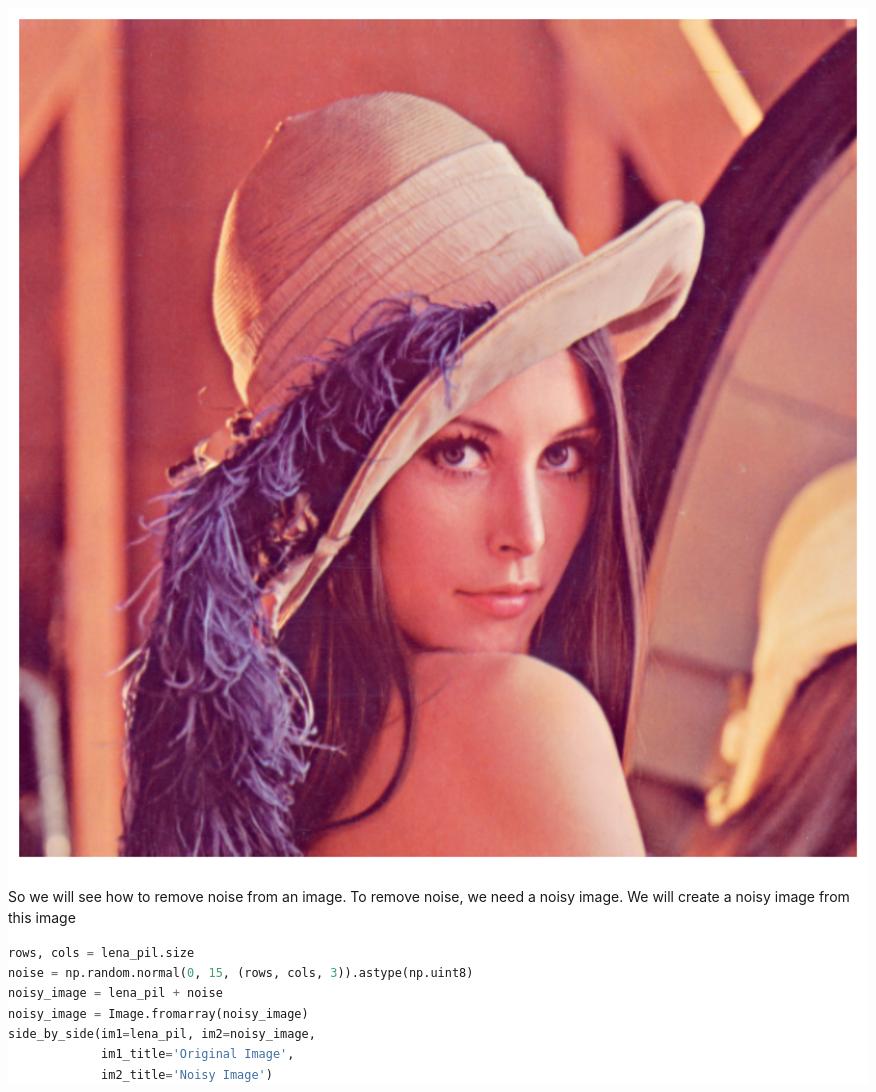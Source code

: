 ![svg](/images/Spatial_filtering_using_PIL_Opencv_files/Spatial_filtering_using_PIL_Opencv_12_0.svg)
    


So we will see how to remove noise  from an image. To remove noise, we need a noisy image. We will create a noisy image from this image


```python
rows, cols = lena_pil.size
noise = np.random.normal(0, 15, (rows, cols, 3)).astype(np.uint8)
noisy_image = lena_pil + noise
noisy_image = Image.fromarray(noisy_image)
side_by_side(im1=lena_pil, im2=noisy_image,
             im1_title='Original Image',
             im2_title='Noisy Image')


```
